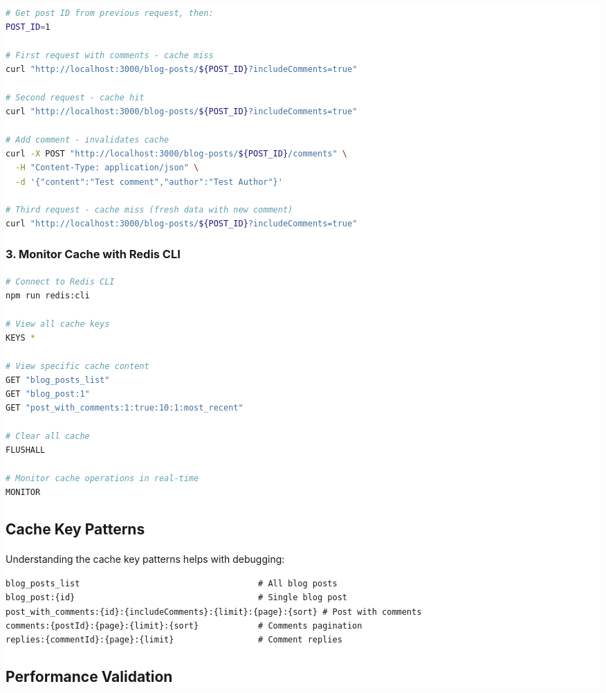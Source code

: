 ```bash
# Get post ID from previous request, then:
POST_ID=1

# First request with comments - cache miss
curl "http://localhost:3000/blog-posts/${POST_ID}?includeComments=true"

# Second request - cache hit
curl "http://localhost:3000/blog-posts/${POST_ID}?includeComments=true"

# Add comment - invalidates cache
curl -X POST "http://localhost:3000/blog-posts/${POST_ID}/comments" \
  -H "Content-Type: application/json" \
  -d '{"content":"Test comment","author":"Test Author"}'

# Third request - cache miss (fresh data with new comment)
curl "http://localhost:3000/blog-posts/${POST_ID}?includeComments=true"
```

### 3. Monitor Cache with Redis CLI

```bash
# Connect to Redis CLI
npm run redis:cli

# View all cache keys
KEYS *

# View specific cache content
GET "blog_posts_list"
GET "blog_post:1"
GET "post_with_comments:1:true:10:1:most_recent"

# Clear all cache
FLUSHALL

# Monitor cache operations in real-time
MONITOR
```

## Cache Key Patterns

Understanding the cache key patterns helps with debugging:

```
blog_posts_list                                    # All blog posts
blog_post:{id}                                     # Single blog post
post_with_comments:{id}:{includeComments}:{limit}:{page}:{sort} # Post with comments
comments:{postId}:{page}:{limit}:{sort}            # Comments pagination
replies:{commentId}:{page}:{limit}                 # Comment replies
```

## Performance Validation
